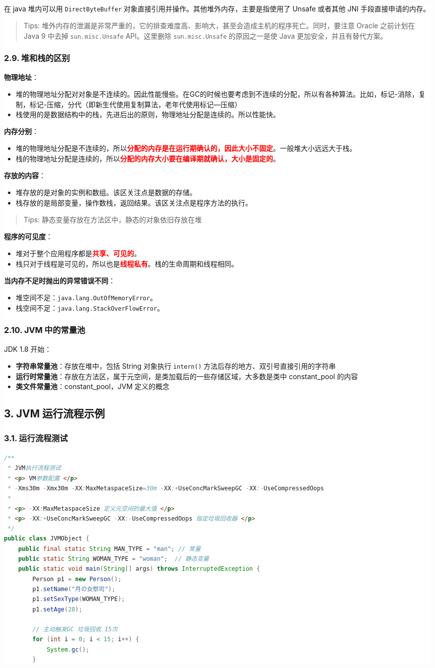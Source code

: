 在 java 堆内可以用 `DirectByteBuffer` 对象直接引用并操作。其他堆外内存，主要是指使用了 Unsafe 或者其他 JNI 手段直接申请的内存。

> Tips: 堆外内存的泄漏是非常严重的，它的排查难度高、影响大，甚至会造成主机的程序死亡。同时，要注意 Oracle 之前计划在 Java 9 中去掉 `sun.misc.Unsafe` API。这里删除 `sun.misc.Unsafe` 的原因之一是使 Java 更加安全，并且有替代方案。

### 2.9. 堆和栈的区别

**物理地址**：

- 堆的物理地址分配对对象是不连续的。因此性能慢些。在GC的时候也要考虑到不连续的分配，所以有各种算法。比如，标记-消除，复制，标记-压缩，分代（即新生代使用复制算法，老年代使用标记—压缩）
- 栈使用的是数据结构中的栈，先进后出的原则，物理地址分配是连续的。所以性能快。

**内存分别**：

- 堆的物理地址分配是不连续的，所以<font color=red>**分配的内存是在运行期确认的，因此大小不固定**</font>。一般堆大小远远大于栈。
- 栈的物理地址分配是连续的，所以<font color=red>**分配的内存大小要在编译期就确认，大小是固定的**</font>。

**存放的内容**：

- 堆存放的是对象的实例和数组。该区关注点是数据的存储。
- 栈存放的是局部变量，操作数栈，返回结果。该区关注点是程序方法的执行。

> Tips: 静态变量存放在方法区中，静态的对象依旧存放在堆

**程序的可见度**：

- 堆对于整个应用程序都是<font color=red>**共享、可见的**</font>。
- 栈只对于线程是可见的，所以也是<font color=red>**线程私有**</font>。栈的生命周期和线程相同。

**当内存不足时抛出的异常错误不同**：

- 堆空间不足：`java.lang.OutOfMemoryError`。
- 栈空间不足：`java.lang.StackOverFlowError`。

### 2.10. JVM 中的常量池

JDK 1.8 开始：

- **字符串常量池**：存放在堆中，包括 String 对象执行 `intern()` 方法后存的地方、双引号直接引用的字符串
- **运行时常量池**：存放在方法区，属于元空间，是类加载后的一些存储区域，大多数是类中 constant_pool 的内容
- **类文件常量池**：constant_pool，JVM 定义的概念

## 3. JVM 运行流程示例

### 3.1. 运行流程测试

```java
/**
 * JVM执行流程测试
 * <p> VM参数配置 </p>
 * -Xms30m -Xmx30m -XX:MaxMetaspaceSize=30m -XX:+UseConcMarkSweepGC -XX:-UseCompressedOops
 *
 * <p> -XX:MaxMetaspaceSize 定义元空间的最大值 </p>
 * <p> -XX:+UseConcMarkSweepGC -XX:-UseCompressedOops 指定垃圾回收器 </p>
 */
public class JVMObject {
    public final static String MAN_TYPE = "man"; // 常量
    public static String WOMAN_TYPE = "woman";  // 静态变量
    public static void main(String[] args) throws InterruptedException {
        Person p1 = new Person();
        p1.setName("月の女祭司");
        p1.setSexType(WOMAN_TYPE);
        p1.setAge(28);

        // 主动触发GC 垃圾回收 15次
        for (int i = 0; i < 15; i++) {
            System.gc();
        }

```